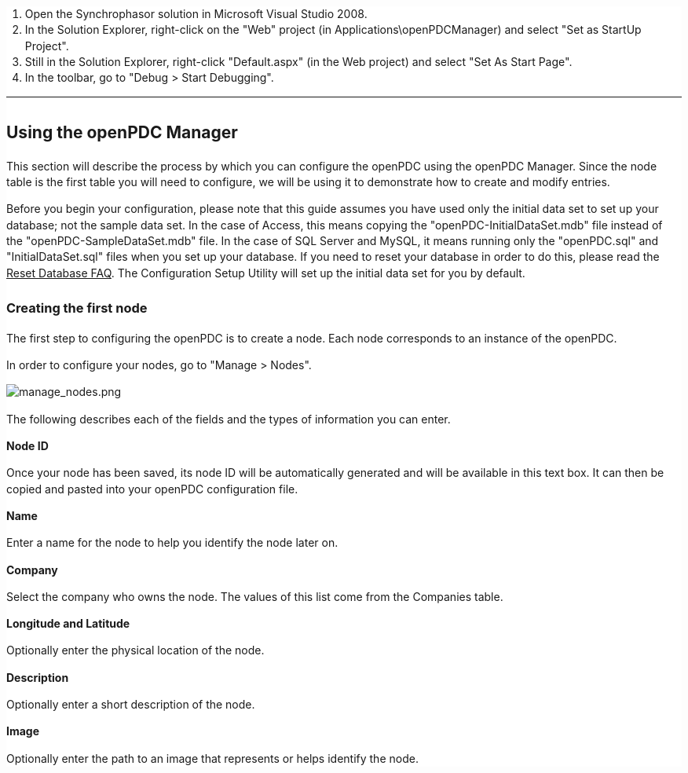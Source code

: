 1. Open the Synchrophasor solution in Microsoft Visual Studio 2008.
2. In the Solution Explorer, right-click on the "Web" project (in Applications\openPDCManager) and select "Set as StartUp Project".
3. Still in the Solution Explorer, right-click "Default.aspx" (in the Web project) and select "Set As Start Page".
4. In the toolbar, go to "Debug > Start Debugging".

---

## Using the openPDC Manager

This section will describe the process by which you can configure the openPDC using the openPDC Manager. Since the node table is the first table you will need to configure, we will be using it to demonstrate how to create and modify entries.

Before you begin your configuration, please note that this guide assumes you have used only the initial data set to set up your database; not the sample data set. In the case of Access, this means copying the "openPDC-InitialDataSet.mdb" file instead of the "openPDC-SampleDataSet.mdb" file. In the case of SQL Server and MySQL, it means running only the "openPDC.sql" and "InitialDataSet.sql" files when you set up your database. If you need to reset your database in order to do this, please read the [Reset Database FAQ](FAQ.md#i-need-to-reset-my-database-what-should-i-do). The Configuration Setup Utility will set up the initial data set for you by default.

### Creating the first node

The first step to configuring the openPDC is to create a node. Each node corresponds to an instance of the openPDC.

In order to configure your nodes, go to "Manage > Nodes".

![manage_nodes.png](openPDC_Manager_Configuration.files/openPDC_nodes.png "manage_nodes.png")

The following describes each of the fields and the types of information you can enter.

**Node ID**

Once your node has been saved, its node ID will be automatically generated and will be available in this text box. It can then be copied and pasted into your openPDC configuration file.

**Name**

Enter a name for the node to help you identify the node later on.

**Company**

Select the company who owns the node. The values of this list come from the Companies table.

**Longitude and Latitude**

Optionally enter the physical location of the node.

**Description**

Optionally enter a short description of the node.

**Image**

Optionally enter the path to an image that represents or helps identify the node.
